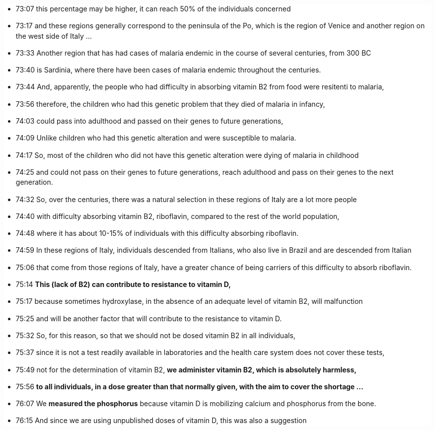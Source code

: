 * 73:07 this percentage may be higher, it can reach 50% of the individuals concerned

* 73:17 and these regions generally correspond to the peninsula of the Po, which is the region of Venice and another region on the west side of Italy ...

* 73:33 Another region that has had cases of malaria endemic in the course of several centuries, from 300 BC

* 73:40 is Sardinia, where there have been cases of malaria endemic throughout the centuries.

* 73:44 And, apparently, the people who had difficulty in absorbing vitamin B2 from food were resitenti to malaria,

* 73:56 therefore, the children who had this genetic problem that they died of malaria in infancy,

* 74:03 could pass into adulthood and passed on their genes to future generations,

* 74:09 Unlike children who had this genetic alteration and were susceptible to malaria.

* 74:17 So, most of the children who did not have this genetic alteration were dying of malaria in childhood

* 74:25 and could not pass on their genes to future generations, reach adulthood and pass on their genes to the next generation.

* 74:32 So, over the centuries, there was a natural selection in these regions of Italy are a lot more people

* 74:40 with difficulty absorbing vitamin B2, riboflavin, compared to the rest of the world population,

* 74:48 where it has about 10-15% of individuals with this difficulty absorbing riboflavin.

* 74:59 In these regions of Italy, individuals descended from Italians, who also live in Brazil and are descended from Italian

* 75:06 that come from those regions of Italy, have a greater chance of being carriers of this difficulty to absorb riboflavin.

* 75:14  **This (lack of B2) can contribute to resistance to vitamin D,** 

* 75:17 because sometimes hydroxylase, in the absence of an adequate level of vitamin B2, will malfunction

* 75:25 and will be another factor that will contribute to the resistance to vitamin D.

* 75:32 So, for this reason, so that we should not be dosed vitamin B2 in all individuals,

* 75:37 since it is not a test readily available in laboratories and the health care system does not cover these tests,

* 75:49 not for the determination of vitamin B2,  **we administer vitamin B2, which is absolutely harmless,** 

* 75:56 **to all individuals, in a dose greater than that normally given, with the aim to cover the shortage ...** 

* 76:07 We  **measured the phosphorus**  because vitamin D is mobilizing calcium and phosphorus from the bone.

* 76:15 And since we are using unpublished doses of vitamin D, this was also a suggestion
